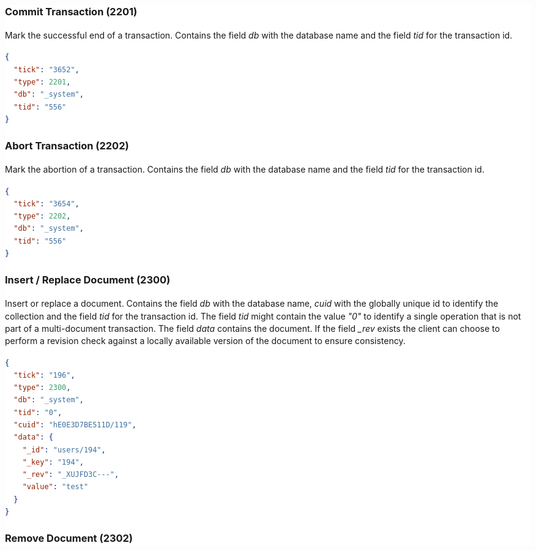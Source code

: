 ### Commit Transaction (2201)

Mark the successful end of a transaction. Contains the field _db_ with the database name
and the field _tid_ for the transaction id.

```json
{
  "tick": "3652",
  "type": 2201,
  "db": "_system",
  "tid": "556"
}
```

### Abort Transaction (2202)

Mark the abortion of a transaction. Contains the field _db_ with the database name
and the field _tid_ for the transaction id.

```json
{
  "tick": "3654",
  "type": 2202,
  "db": "_system",
  "tid": "556"
}
```

### Insert / Replace Document (2300)

Insert or replace a document. Contains the field _db_ with the database name,
_cuid_ with the globally unique id to identify the collection and the field _tid_ for 
the transaction id. The field *tid* might contain the value *"0"* to identify a single
operation that is not part of a multi-document transaction. The field *data* contains the
document. If the field *_rev* exists the client can choose to perform a revision check against
a locally available version of the document to ensure consistency.

```json
{
  "tick": "196",
  "type": 2300,
  "db": "_system",
  "tid": "0",
  "cuid": "hE0E3D7BE511D/119",
  "data": {
    "_id": "users/194",
    "_key": "194",
    "_rev": "_XUJFD3C---",
    "value": "test"
  }
}
```

### Remove Document (2302)
